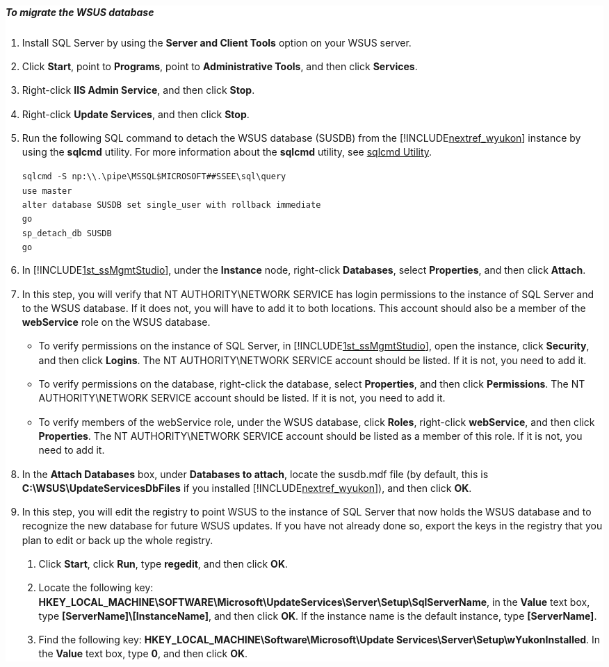 ##### To migrate the WSUS database  
  
1.  Install SQL Server by using the **Server and Client Tools** option on your WSUS server.  
  
2.  Click **Start**, point to **Programs**, point to **Administrative Tools**, and then click **Services**.  
  
3.  Right\-click **IIS Admin Service**, and then click **Stop**.  
  
4.  Right\-click **Update Services**, and then click **Stop**.  
  
5.  Run the following SQL command to detach the WSUS database \(SUSDB\) from the [!INCLUDE[nextref_wyukon](../Token/nextref_wyukon_md.md)] instance by using the **sqlcmd** utility. For more information about the **sqlcmd** utility, see [sqlcmd Utility](http://go.microsoft.com/fwlink/?LinkId=81183).  
  
    ```  
    sqlcmd -S np:\\.\pipe\MSSQL$MICROSOFT##SSEE\sql\query  
    use master  
    alter database SUSDB set single_user with rollback immediate  
    go  
    sp_detach_db SUSDB  
    go  
    ```  
  
6.  In [!INCLUDE[1st_ssMgmtStudio](../Token/1st_ssMgmtStudio_md.md)], under the **Instance**  node, right\-click **Databases**, select **Properties**, and then click **Attach**.  
  
7.  In this step, you will verify that NT AUTHORITY\\NETWORK SERVICE has login permissions to the instance of SQL Server and to the WSUS database. If it does not, you will have to add it to both locations. This account should also be a member of the **webService** role on the WSUS database.  
  
    -   To verify permissions on the instance of SQL Server, in [!INCLUDE[1st_ssMgmtStudio](../Token/1st_ssMgmtStudio_md.md)], open the instance, click **Security**, and then click **Logins**. The NT AUTHORITY\\NETWORK SERVICE account should be listed. If it is not, you need to add it.  
  
    -   To verify permissions on the database, right\-click the database, select **Properties**, and then click **Permissions**. The NT AUTHORITY\\NETWORK SERVICE account should be listed. If it is not, you need to add it.  
  
    -   To verify members of the webService role, under the WSUS database, click **Roles**, right\-click **webService**, and then click **Properties**. The NT AUTHORITY\\NETWORK SERVICE account should be listed as a member of this role. If it is not, you need to add it.  
  
8.  In the **Attach Databases** box, under **Databases to attach**, locate the susdb.mdf file \(by default, this is **C:\\WSUS\\UpdateServicesDbFiles** if you installed [!INCLUDE[nextref_wyukon](../Token/nextref_wyukon_md.md)]\), and then click **OK**.  
  
9. In this step, you will edit the registry to point WSUS to the instance of SQL Server that now holds the WSUS database and to recognize the new database for future WSUS updates. If you have not already done so, export the keys in the registry that you plan to edit or back up the whole registry.  
  
    1.  Click **Start**, click **Run**, type **regedit**, and then click **OK**.  
  
    2.  Locate the following key: **HKEY\_LOCAL\_MACHINE\\SOFTWARE\\Microsoft\\UpdateServices\\Server\\Setup\\SqlServerName**, in the **Value** text box, type **\[ServerName\]\\\[InstanceName\]**, and then click **OK**. If the instance name is the default instance, type **\[ServerName\]**.  
  
    3.  Find the following key: **HKEY\_LOCAL\_MACHINE\\Software\\Microsoft\\Update Services\\Server\\Setup\\wYukonInstalled**. In the **Value** text box, type **0**, and then click **OK**.  
  